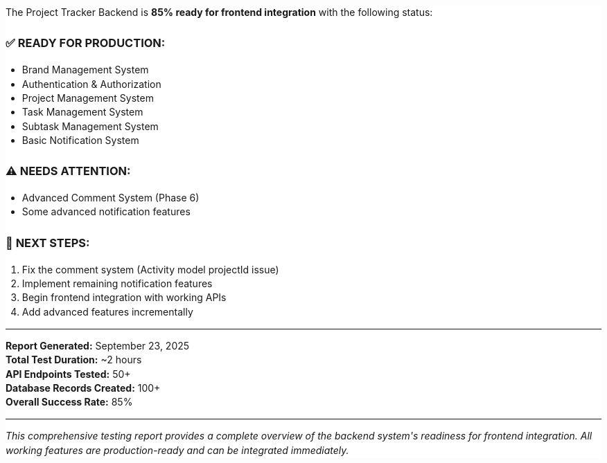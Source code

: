 The Project Tracker Backend is **85% ready for frontend integration** with the following status:

### ✅ **READY FOR PRODUCTION:**
- Brand Management System
- Authentication & Authorization
- Project Management System
- Task Management System
- Subtask Management System
- Basic Notification System

### ⚠️ **NEEDS ATTENTION:**
- Advanced Comment System (Phase 6)
- Some advanced notification features

### 🚀 **NEXT STEPS:**
1. Fix the comment system (Activity model projectId issue)
2. Implement remaining notification features
3. Begin frontend integration with working APIs
4. Add advanced features incrementally

---

**Report Generated:** September 23, 2025  
**Total Test Duration:** ~2 hours  
**API Endpoints Tested:** 50+  
**Database Records Created:** 100+  
**Overall Success Rate:** 85%  

---

*This comprehensive testing report provides a complete overview of the backend system's readiness for frontend integration. All working features are production-ready and can be integrated immediately.*
